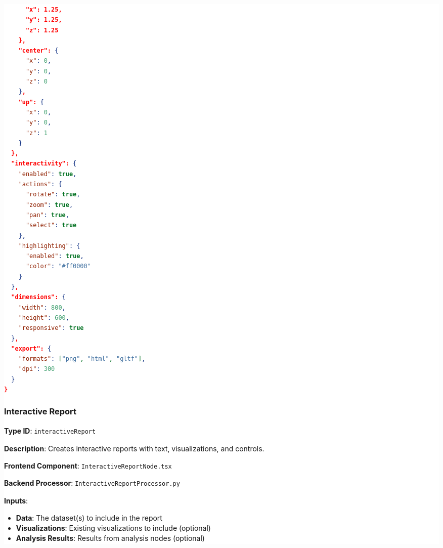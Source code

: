 ```json
      "x": 1.25,
      "y": 1.25,
      "z": 1.25
    },
    "center": {
      "x": 0,
      "y": 0,
      "z": 0
    },
    "up": {
      "x": 0,
      "y": 0,
      "z": 1
    }
  },
  "interactivity": {
    "enabled": true,
    "actions": {
      "rotate": true,
      "zoom": true,
      "pan": true,
      "select": true
    },
    "highlighting": {
      "enabled": true,
      "color": "#ff0000"
    }
  },
  "dimensions": {
    "width": 800,
    "height": 600,
    "responsive": true
  },
  "export": {
    "formats": ["png", "html", "gltf"],
    "dpi": 300
  }
}
```

### Interactive Report

**Type ID**: `interactiveReport`

**Description**: Creates interactive reports with text, visualizations, and controls.

**Frontend Component**: `InteractiveReportNode.tsx`

**Backend Processor**: `InteractiveReportProcessor.py`

**Inputs**:
- **Data**: The dataset(s) to include in the report
- **Visualizations**: Existing visualizations to include (optional)
- **Analysis Results**: Results from analysis nodes (optional)

